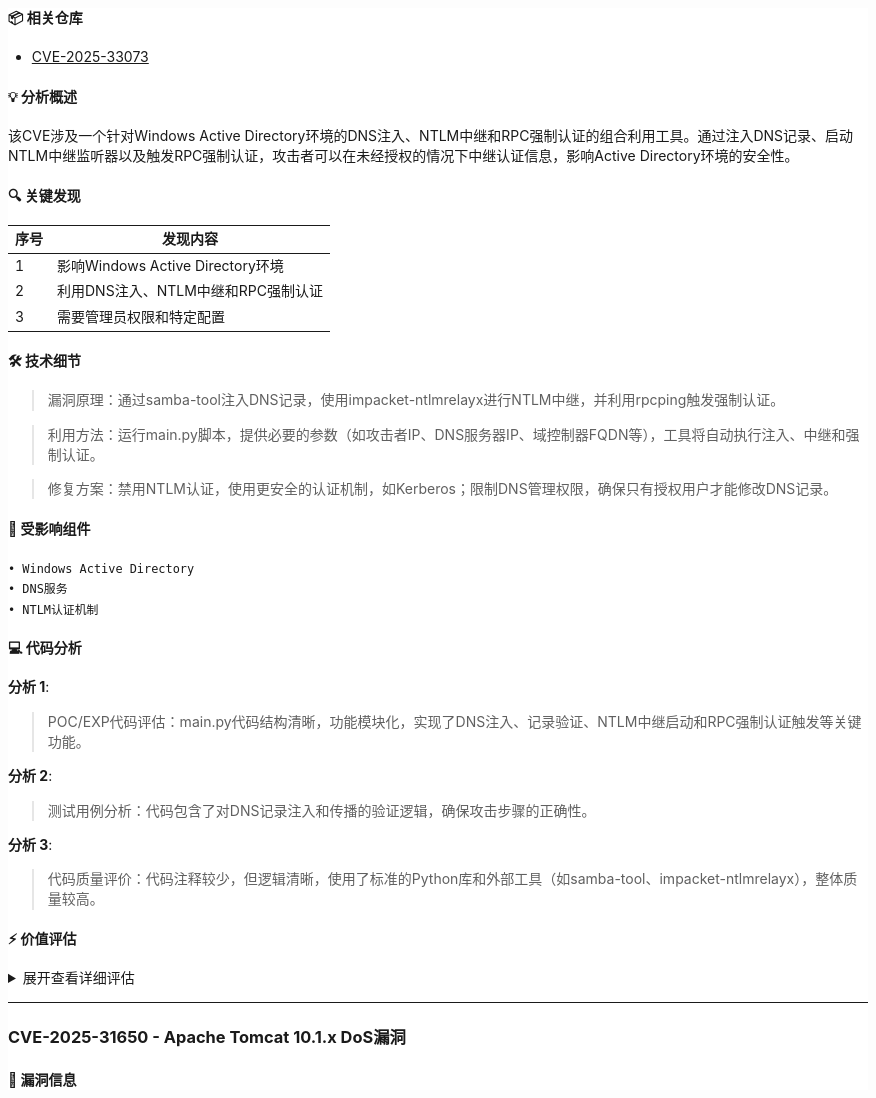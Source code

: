 #### 📦 相关仓库

- [CVE-2025-33073](https://github.com/obscura-cert/CVE-2025-33073)

#### 💡 分析概述

该CVE涉及一个针对Windows Active Directory环境的DNS注入、NTLM中继和RPC强制认证的组合利用工具。通过注入DNS记录、启动NTLM中继监听器以及触发RPC强制认证，攻击者可以在未经授权的情况下中继认证信息，影响Active Directory环境的安全性。

#### 🔍 关键发现

| 序号 | 发现内容 |
|------|----------|
| 1 | 影响Windows Active Directory环境 |
| 2 | 利用DNS注入、NTLM中继和RPC强制认证 |
| 3 | 需要管理员权限和特定配置 |

#### 🛠️ 技术细节

> 漏洞原理：通过samba-tool注入DNS记录，使用impacket-ntlmrelayx进行NTLM中继，并利用rpcping触发强制认证。

> 利用方法：运行main.py脚本，提供必要的参数（如攻击者IP、DNS服务器IP、域控制器FQDN等），工具将自动执行注入、中继和强制认证。

> 修复方案：禁用NTLM认证，使用更安全的认证机制，如Kerberos；限制DNS管理权限，确保只有授权用户才能修改DNS记录。


#### 🎯 受影响组件

```
• Windows Active Directory
• DNS服务
• NTLM认证机制
```

#### 💻 代码分析

**分析 1**:
> POC/EXP代码评估：main.py代码结构清晰，功能模块化，实现了DNS注入、记录验证、NTLM中继启动和RPC强制认证触发等关键功能。

**分析 2**:
> 测试用例分析：代码包含了对DNS记录注入和传播的验证逻辑，确保攻击步骤的正确性。

**分析 3**:
> 代码质量评价：代码注释较少，但逻辑清晰，使用了标准的Python库和外部工具（如samba-tool、impacket-ntlmrelayx），整体质量较高。


#### ⚡ 价值评估

<details><summary>展开查看详细评估</summary></details>

---

### CVE-2025-31650 - Apache Tomcat 10.1.x DoS漏洞

#### 📌 漏洞信息
